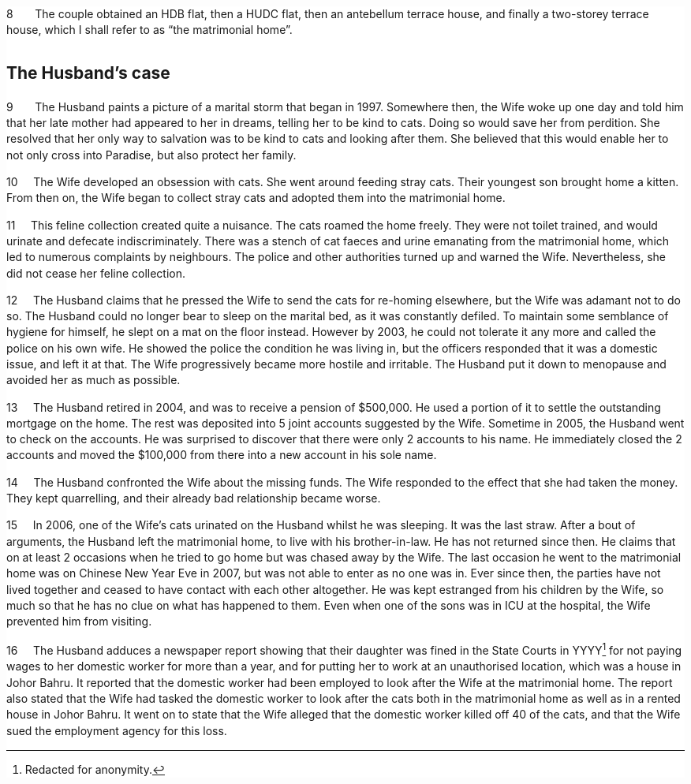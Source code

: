8       The couple obtained an HDB flat, then a HUDC flat, then an antebellum terrace house, and finally a two-storey terrace house, which I shall refer to as “the matrimonial home”.

## The Husband’s case

9       The Husband paints a picture of a marital storm that began in 1997. Somewhere then, the Wife woke up one day and told him that her late mother had appeared to her in dreams, telling her to be kind to cats. Doing so would save her from perdition. She resolved that her only way to salvation was to be kind to cats and looking after them. She believed that this would enable her to not only cross into Paradise, but also protect her family.

10     The Wife developed an obsession with cats. She went around feeding stray cats. Their youngest son brought home a kitten. From then on, the Wife began to collect stray cats and adopted them into the matrimonial home.

11     This feline collection created quite a nuisance. The cats roamed the home freely. They were not toilet trained, and would urinate and defecate indiscriminately. There was a stench of cat faeces and urine emanating from the matrimonial home, which led to numerous complaints by neighbours. The police and other authorities turned up and warned the Wife. Nevertheless, she did not cease her feline collection.

12     The Husband claims that he pressed the Wife to send the cats for re-homing elsewhere, but the Wife was adamant not to do so. The Husband could no longer bear to sleep on the marital bed, as it was constantly defiled. To maintain some semblance of hygiene for himself, he slept on a mat on the floor instead. However by 2003, he could not tolerate it any more and called the police on his own wife. He showed the police the condition he was living in, but the officers responded that it was a domestic issue, and left it at that. The Wife progressively became more hostile and irritable. The Husband put it down to menopause and avoided her as much as possible.

13     The Husband retired in 2004, and was to receive a pension of $500,000. He used a portion of it to settle the outstanding mortgage on the home. The rest was deposited into 5 joint accounts suggested by the Wife. Sometime in 2005, the Husband went to check on the accounts. He was surprised to discover that there were only 2 accounts to his name. He immediately closed the 2 accounts and moved the $100,000 from there into a new account in his sole name.

14     The Husband confronted the Wife about the missing funds. The Wife responded to the effect that she had taken the money. They kept quarrelling, and their already bad relationship became worse.

15     In 2006, one of the Wife’s cats urinated on the Husband whilst he was sleeping. It was the last straw. After a bout of arguments, the Husband left the matrimonial home, to live with his brother-in-law. He has not returned since then. He claims that on at least 2 occasions when he tried to go home but was chased away by the Wife. The last occasion he went to the matrimonial home was on Chinese New Year Eve in 2007, but was not able to enter as no one was in. Ever since then, the parties have not lived together and ceased to have contact with each other altogether. He was kept estranged from his children by the Wife, so much so that he has no clue on what has happened to them. Even when one of the sons was in ICU at the hospital, the Wife prevented him from visiting.

16     The Husband adduces a newspaper report showing that their daughter was fined in the State Courts in YYYY[^1] for not paying wages to her domestic worker for more than a year, and for putting her to work at an unauthorised location, which was a house in Johor Bahru. It reported that the domestic worker had been employed to look after the Wife at the matrimonial home. The report also stated that the Wife had tasked the domestic worker to look after the cats both in the matrimonial home as well as in a rented house in Johor Bahru. It went on to state that the Wife alleged that the domestic worker killed off 40 of the cats, and that the Wife sued the employment agency for this loss.


[^1]: Redacted for anonymity.
[^2]: Redacted for anonymity.
[^3]: <span class="citation">\[2009\] SGHC 244</span>
[^4]: \[1994\] 2 SLR 115.
[^5]: \[1993\] 3 SLR (R) 335.
[^6]: \[1990\] 1 SLR (R) 112.
[^7]: \[1982\] Fam 247.
[^8]: \[1994\] 2 SLR 115.